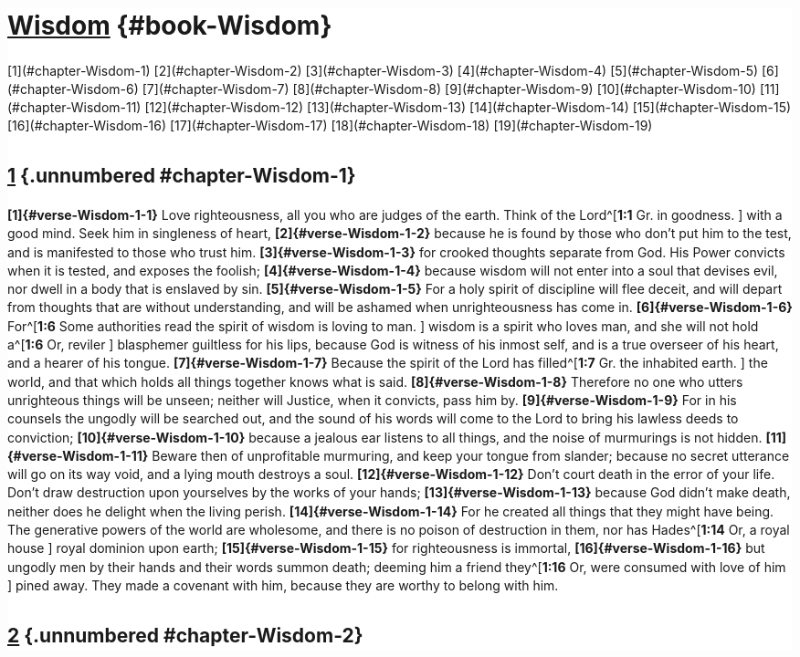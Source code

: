 # [Wisdom](ch001.xhtml) {#book-Wisdom}

<div id="chapterlinks-Wisdom" class="chapterlinks">[1](#chapter-Wisdom-1) [2](#chapter-Wisdom-2) [3](#chapter-Wisdom-3) [4](#chapter-Wisdom-4) [5](#chapter-Wisdom-5) [6](#chapter-Wisdom-6) [7](#chapter-Wisdom-7) [8](#chapter-Wisdom-8) [9](#chapter-Wisdom-9) [10](#chapter-Wisdom-10) [11](#chapter-Wisdom-11) [12](#chapter-Wisdom-12) [13](#chapter-Wisdom-13) [14](#chapter-Wisdom-14) [15](#chapter-Wisdom-15) [16](#chapter-Wisdom-16) [17](#chapter-Wisdom-17) [18](#chapter-Wisdom-18) [19](#chapter-Wisdom-19) </div>

## [1](#book-Wisdom) {.unnumbered #chapter-Wisdom-1} 
**[1]{#verse-Wisdom-1-1}** Love righteousness, all you who are judges of the earth. Think of the Lord^[**1:1** Gr. in goodness. ] with a good mind. Seek him in singleness of heart, **[2]{#verse-Wisdom-1-2}** because he is found by those who don’t put him to the test, and is manifested to those who trust him. **[3]{#verse-Wisdom-1-3}** for crooked thoughts separate from God. His Power convicts when it is tested, and exposes the foolish; **[4]{#verse-Wisdom-1-4}** because wisdom will not enter into a soul that devises evil, nor dwell in a body that is enslaved by sin. **[5]{#verse-Wisdom-1-5}** For a holy spirit of discipline will flee deceit, and will depart from thoughts that are without understanding, and will be ashamed when unrighteousness has come in. **[6]{#verse-Wisdom-1-6}** For^[**1:6** Some authorities read the spirit of wisdom is loving to man. ] wisdom is a spirit who loves man, and she will not hold a^[**1:6** Or, reviler ] blasphemer guiltless for his lips, because God is witness of his inmost self, and is a true overseer of his heart, and a hearer of his tongue. **[7]{#verse-Wisdom-1-7}** Because the spirit of the Lord has filled^[**1:7** Gr. the inhabited earth. ] the world, and that which holds all things together knows what is said. **[8]{#verse-Wisdom-1-8}** Therefore no one who utters unrighteous things will be unseen; neither will Justice, when it convicts, pass him by. **[9]{#verse-Wisdom-1-9}** For in his counsels the ungodly will be searched out, and the sound of his words will come to the Lord to bring his lawless deeds to conviction; **[10]{#verse-Wisdom-1-10}** because a jealous ear listens to all things, and the noise of murmurings is not hidden. **[11]{#verse-Wisdom-1-11}** Beware then of unprofitable murmuring, and keep your tongue from slander; because no secret utterance will go on its way void, and a lying mouth destroys a soul. **[12]{#verse-Wisdom-1-12}** Don’t court death in the error of your life. Don’t draw destruction upon yourselves by the works of your hands; **[13]{#verse-Wisdom-1-13}** because God didn’t make death, neither does he delight when the living perish. **[14]{#verse-Wisdom-1-14}** For he created all things that they might have being. The generative powers of the world are wholesome, and there is no poison of destruction in them, nor has Hades^[**1:14** Or, a royal house ] royal dominion upon earth; **[15]{#verse-Wisdom-1-15}** for righteousness is immortal, **[16]{#verse-Wisdom-1-16}** but ungodly men by their hands and their words summon death; deeming him a friend they^[**1:16** Or, were consumed with love of him ] pined away. They made a covenant with him, because they are worthy to belong with him.      

## [2](#book-Wisdom) {.unnumbered #chapter-Wisdom-2} 